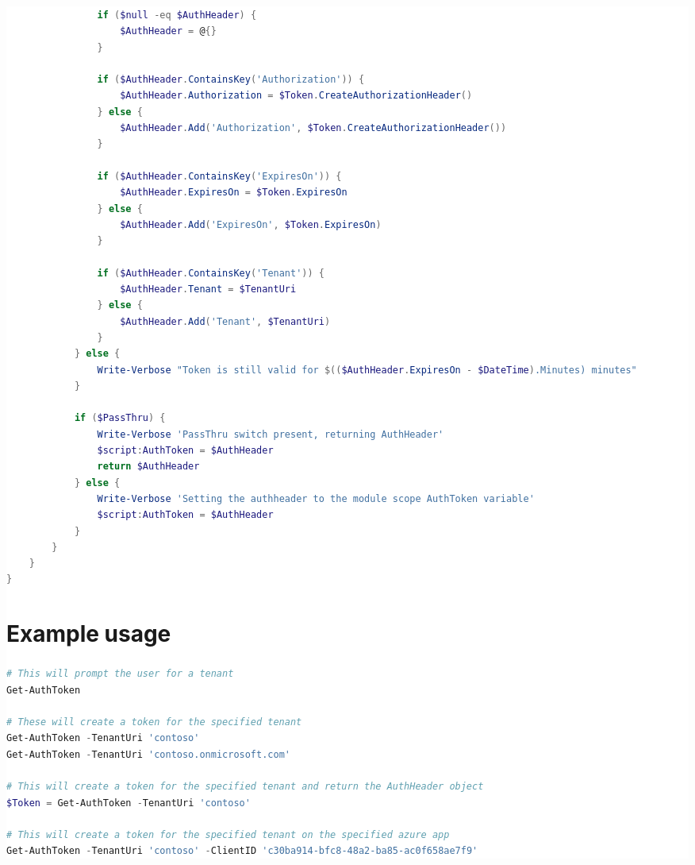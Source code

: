 ```powershell
                if ($null -eq $AuthHeader) {
                    $AuthHeader = @{}
                }

                if ($AuthHeader.ContainsKey('Authorization')) {
                    $AuthHeader.Authorization = $Token.CreateAuthorizationHeader()
                } else {
                    $AuthHeader.Add('Authorization', $Token.CreateAuthorizationHeader())
                }

                if ($AuthHeader.ContainsKey('ExpiresOn')) {
                    $AuthHeader.ExpiresOn = $Token.ExpiresOn
                } else {
                    $AuthHeader.Add('ExpiresOn', $Token.ExpiresOn)
                }

                if ($AuthHeader.ContainsKey('Tenant')) {
                    $AuthHeader.Tenant = $TenantUri
                } else {
                    $AuthHeader.Add('Tenant', $TenantUri)
                }
            } else {
                Write-Verbose "Token is still valid for $(($AuthHeader.ExpiresOn - $DateTime).Minutes) minutes"
            }

            if ($PassThru) {
                Write-Verbose 'PassThru switch present, returning AuthHeader'
                $script:AuthToken = $AuthHeader
                return $AuthHeader
            } else {
                Write-Verbose 'Setting the authheader to the module scope AuthToken variable'
                $script:AuthToken = $AuthHeader
            }
        }
    }
}

```
# Example usage
```powershell
# This will prompt the user for a tenant
Get-AuthToken

# These will create a token for the specified tenant
Get-AuthToken -TenantUri 'contoso'
Get-AuthToken -TenantUri 'contoso.onmicrosoft.com'

# This will create a token for the specified tenant and return the AuthHeader object
$Token = Get-AuthToken -TenantUri 'contoso'

# This will create a token for the specified tenant on the specified azure app
Get-AuthToken -TenantUri 'contoso' -ClientID 'c30ba914-bfc8-48a2-ba85-ac0f658ae7f9'
```

